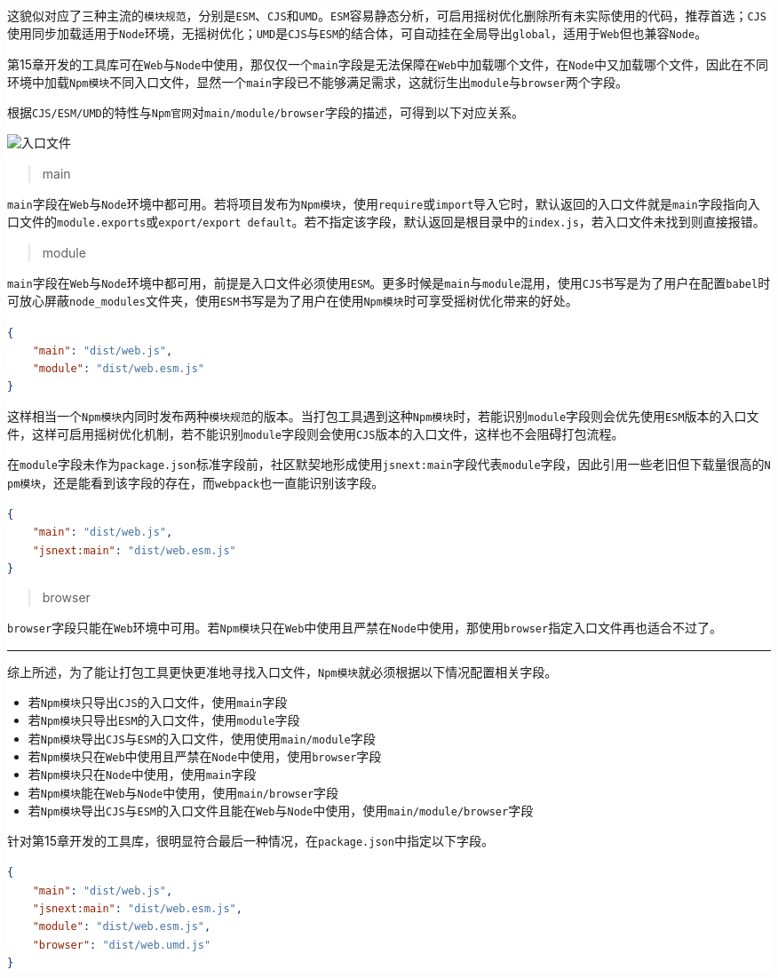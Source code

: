 这貌似对应了三种主流的`模块规范`，分别是`ESM`、`CJS`和`UMD`。`ESM`容易静态分析，可启用摇树优化删除所有未实际使用的代码，推荐首选；`CJS`使用同步加载适用于`Node`环境，无摇树优化；`UMD`是`CJS`与`ESM`的结合体，可自动挂在全局导出`global`，适用于`Web`但也兼容`Node`。

第15章开发的工具库可在`Web`与`Node`中使用，那仅仅一个`main`字段是无法保障在`Web`中加载哪个文件，在`Node`中又加载哪个文件，因此在不同环境中加载`Npm模块`不同入口文件，显然一个`main`字段已不能够满足需求，这就衍生出`module`与`browser`两个字段。

根据`CJS/ESM/UMD`的特性与`Npm官网`对`main/module/browser`字段的描述，可得到以下对应关系。

![入口文件](https://p3-juejin.byteimg.com/tos-cn-i-k3u1fbpfcp/8ad6b3567fc34c0aa9b6a4833cf813b4~tplv-k3u1fbpfcp-watermark.image)

> main

`main`字段在`Web`与`Node`环境中都可用。若将项目发布为`Npm模块`，使用`require`或`import`导入它时，默认返回的入口文件就是`main`字段指向入口文件的`module.exports`或`export/export default`。若不指定该字段，默认返回是根目录中的`index.js`，若入口文件未找到则直接报错。

> module

`main`字段在`Web`与`Node`环境中都可用，前提是入口文件必须使用`ESM`。更多时候是`main`与`module`混用，使用`CJS`书写是为了用户在配置`babel`时可放心屏蔽`node_modules`文件夹，使用`ESM`书写是为了用户在使用`Npm模块`时可享受摇树优化带来的好处。

```json
{
	"main": "dist/web.js",
	"module": "dist/web.esm.js"
}
```

这样相当一个`Npm模块`内同时发布两种`模块规范`的版本。当打包工具遇到这种`Npm模块`时，若能识别`module`字段则会优先使用`ESM`版本的入口文件，这样可启用摇树优化机制，若不能识别`module`字段则会使用`CJS`版本的入口文件，这样也不会阻碍打包流程。

在`module`字段未作为`package.json`标准字段前，社区默契地形成使用`jsnext:main`字段代表`module`字段，因此引用一些老旧但下载量很高的`Npm模块`，还是能看到该字段的存在，而`webpack`也一直能识别该字段。

```json
{
	"main": "dist/web.js",
	"jsnext:main": "dist/web.esm.js"
}
```

> browser

`browser`字段只能在`Web`环境中可用。若`Npm模块`只在`Web`中使用且严禁在`Node`中使用，那使用`browser`指定入口文件再也适合不过了。

---

综上所述，为了能让打包工具更快更准地寻找入口文件，`Npm模块`就必须根据以下情况配置相关字段。

- 若`Npm模块`只导出`CJS`的入口文件，使用`main`字段
- 若`Npm模块`只导出`ESM`的入口文件，使用`module`字段
- 若`Npm模块`导出`CJS`与`ESM`的入口文件，使用使用`main/module`字段
- 若`Npm模块`只在`Web`中使用且严禁在`Node`中使用，使用`browser`字段
- 若`Npm模块`只在`Node`中使用，使用`main`字段
- 若`Npm模块`能在`Web`与`Node`中使用，使用`main/browser`字段
- 若`Npm模块`导出`CJS`与`ESM`的入口文件且能在`Web`与`Node`中使用，使用`main/module/browser`字段

针对第15章开发的工具库，很明显符合最后一种情况，在`package.json`中指定以下字段。

```json
{
	"main": "dist/web.js",
	"jsnext:main": "dist/web.esm.js",
	"module": "dist/web.esm.js",
	"browser": "dist/web.umd.js"
}
```

